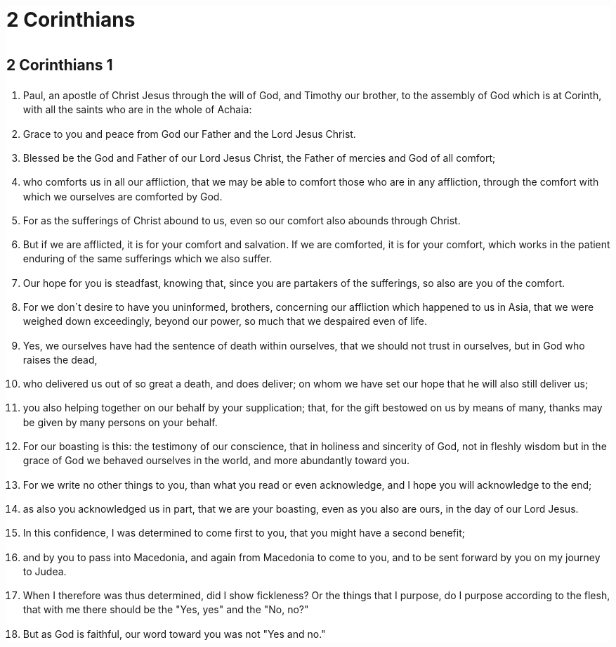 # 2 Corinthians

## 2 Corinthians 1

1. Paul, an apostle of Christ Jesus through the will of God, and Timothy our brother, to the assembly of God which is at Corinth, with all the saints who are in the whole of Achaia:

2. Grace to you and peace from God our Father and the Lord Jesus Christ.

3. Blessed be the God and Father of our Lord Jesus Christ, the Father of mercies and God of all comfort;

4. who comforts us in all our affliction, that we may be able to comfort those who are in any affliction, through the comfort with which we ourselves are comforted by God.

5. For as the sufferings of Christ abound to us, even so our comfort also abounds through Christ.

6. But if we are afflicted, it is for your comfort and salvation. If we are comforted, it is for your comfort, which works in the patient enduring of the same sufferings which we also suffer.

7. Our hope for you is steadfast, knowing that, since you are partakers of the sufferings, so also are you of the comfort.

8. For we don`t desire to have you uninformed, brothers, concerning our affliction which happened to us in Asia, that we were weighed down exceedingly, beyond our power, so much that we despaired even of life.

9. Yes, we ourselves have had the sentence of death within ourselves, that we should not trust in ourselves, but in God who raises the dead,

10. who delivered us out of so great a death, and does deliver; on whom we have set our hope that he will also still deliver us;

11. you also helping together on our behalf by your supplication; that, for the gift bestowed on us by means of many, thanks may be given by many persons on your behalf.

12. For our boasting is this: the testimony of our conscience, that in holiness and sincerity of God, not in fleshly wisdom but in the grace of God we behaved ourselves in the world, and more abundantly toward you.

13. For we write no other things to you, than what you read or even acknowledge, and I hope you will acknowledge to the end;

14. as also you acknowledged us in part, that we are your boasting, even as you also are ours, in the day of our Lord Jesus.

15. In this confidence, I was determined to come first to you, that you might have a second benefit;

16. and by you to pass into Macedonia, and again from Macedonia to come to you, and to be sent forward by you on my journey to Judea.

17. When I therefore was thus determined, did I show fickleness? Or the things that I purpose, do I purpose according to the flesh, that with me there should be the "Yes, yes" and the "No, no?"

18. But as God is faithful, our word toward you was not "Yes and no."
